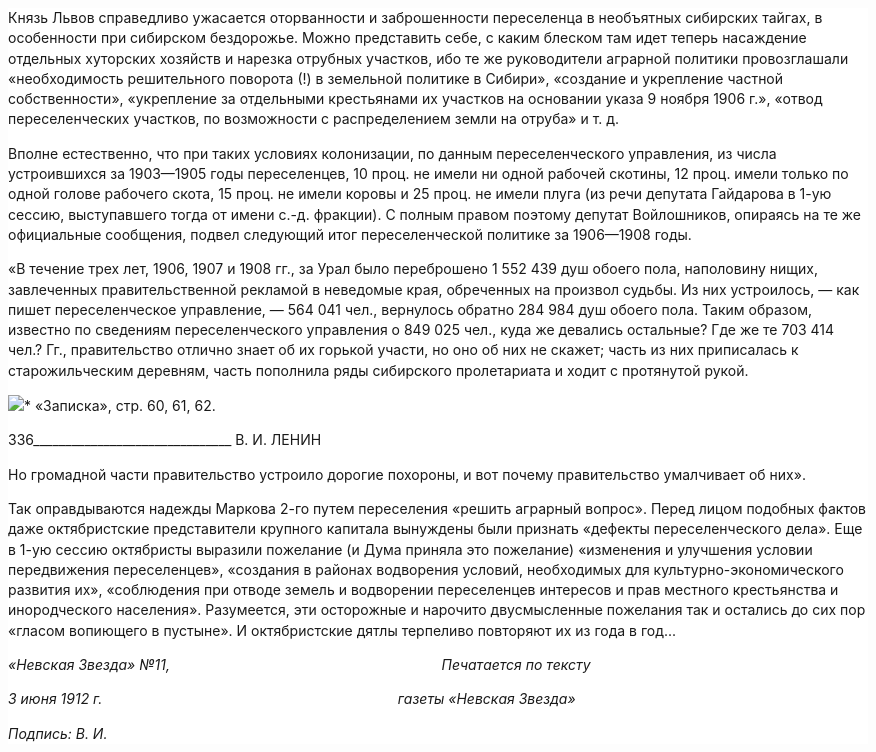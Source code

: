 Князь Львов справедливо ужасается оторванности и заброшенности переселенца в необъятных сибирских тайгах, в особенности при сибирском бездорожье. Можно пред­ставить себе, с каким блеском там идет теперь насаждение отдельных хуторских хо­зяйств и нарезка отрубных участков, ибо те же руководители аграрной политики про­возглашали «необходимость решительного поворота (!) в земельной политике в Сиби­ри», «создание и укрепление частной собственности», «укрепление за отдельными кре­стьянами их участков на основании указа 9 ноября 1906 г.», «отвод переселенческих участков, по возможности с распределением земли на отруба» и т. д.

Вполне естественно, что при таких условиях колонизации, по данным переселенче­ского управления, из числа устроившихся за 1903—1905 годы переселенцев, 10 проц. не имели ни одной рабочей скотины, 12 проц. имели только по одной голове рабочего скота, 15 проц. не имели коровы и 25 проц. не имели плуга (из речи депутата Гайдарова в 1-ую сессию, выступавшего тогда от имени с.-д. фракции). С полным правом поэтому депутат Войлошников, опираясь на те же официальные сообщения, подвел следующий итог переселенческой политике за 1906—1908 годы.

«В течение трех лет, 1906, 1907 и 1908 гг., за Урал было переброшено 1 552 439 душ обоего пола, на­половину нищих, завлеченных правительственной рекламой в неведомые края, обреченных на произвол судьбы. Из них устроилось, — как пишет переселенческое управление, — 564 041 чел., вернулось обрат­но 284 984 душ обоего пола. Таким образом, известно по сведениям переселенческого управления о 849 025 чел., куда же девались остальные? Где же те 703 414 чел.? Гг., правительство отлично знает об их горькой участи, но оно об них не скажет; часть из них приписалась к старожильческим деревням, часть пополнила ряды сибирского пролетариата и ходит с протянутой рукой.

![](file:///C:/Users/bot32/AppData/Local/Temp/msohtmlclip1/01/clip_image002.png)* «Записка», стр. 60, 61, 62.

  

336_______________________________ В. И. ЛЕНИН

Но громадной части правительство устроило дорогие похороны, и вот почему правительство умалчи­вает об них».

Так оправдываются надежды Маркова 2-го путем переселения «решить аграрный вопрос». Перед лицом подобных фактов даже октябристские представители крупного капитала вынуждены были признать «дефекты переселенческого дела». Еще в 1-ую сессию октябристы выразили пожелание (и Дума приняла это пожелание) «изменения и улучшения условии передвижения переселенцев», «создания в районах водворения ус­ловий, необходимых для культурно-экономического развития их», «соблюдения при отводе земель и водворении переселенцев интересов и прав местного крестьянства и инородческого населения». Разумеется, эти осторожные и нарочито двусмысленные пожелания так и остались до сих пор «гласом вопиющего в пустыне». И октябристские дятлы терпеливо повторяют их из года в год...

_«Невская Звезда» №11,                                                                     Печатается по тексту_

_3 июня 1912 г.                                                                           газеты «Невская Звезда»_

_Подпись: В. И._